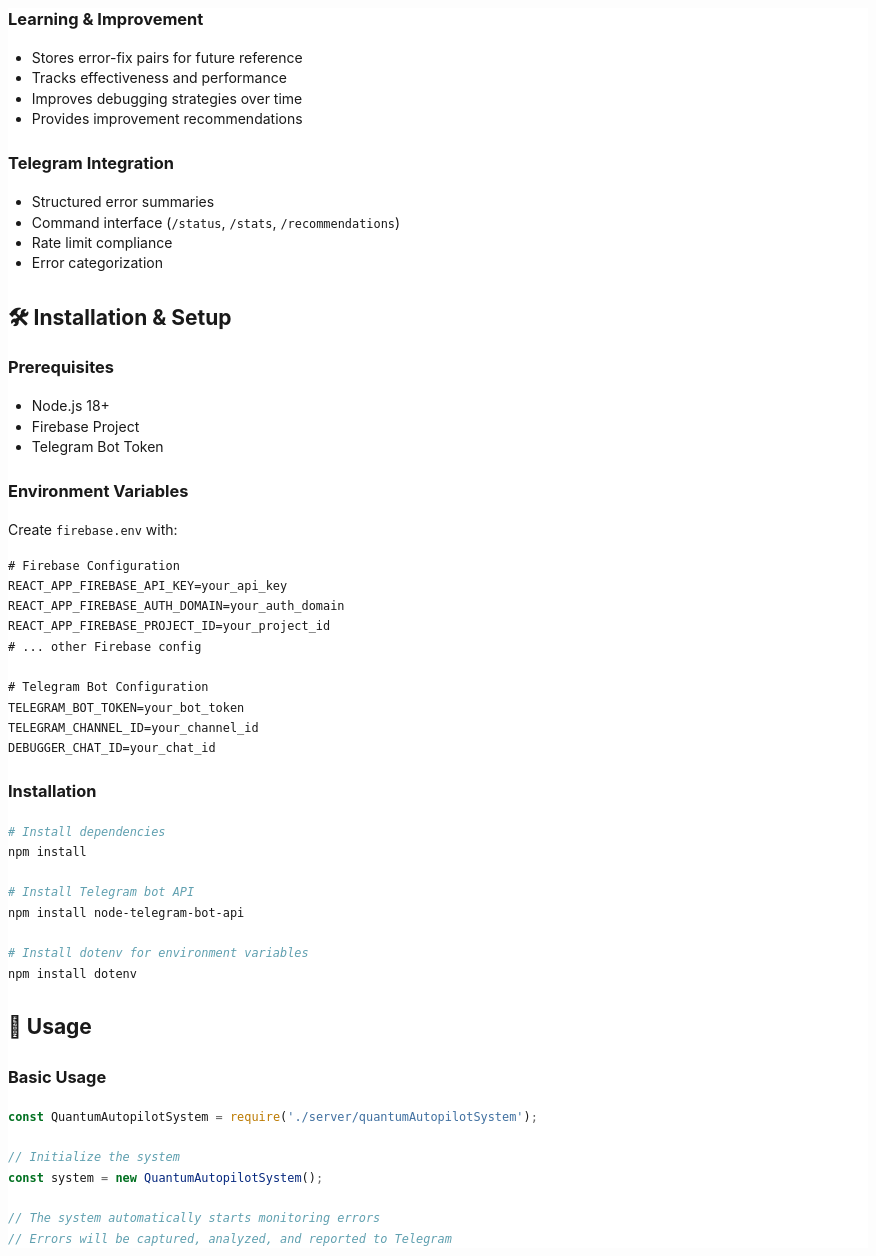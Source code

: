 ### **Learning & Improvement**
- Stores error-fix pairs for future reference
- Tracks effectiveness and performance
- Improves debugging strategies over time
- Provides improvement recommendations

### **Telegram Integration**
- Structured error summaries
- Command interface (`/status`, `/stats`, `/recommendations`)
- Rate limit compliance
- Error categorization

## 🛠️ Installation & Setup

### Prerequisites
- Node.js 18+
- Firebase Project
- Telegram Bot Token

### Environment Variables
Create `firebase.env` with:
```env
# Firebase Configuration
REACT_APP_FIREBASE_API_KEY=your_api_key
REACT_APP_FIREBASE_AUTH_DOMAIN=your_auth_domain
REACT_APP_FIREBASE_PROJECT_ID=your_project_id
# ... other Firebase config

# Telegram Bot Configuration
TELEGRAM_BOT_TOKEN=your_bot_token
TELEGRAM_CHANNEL_ID=your_channel_id
DEBUGGER_CHAT_ID=your_chat_id
```

### Installation
```bash
# Install dependencies
npm install

# Install Telegram bot API
npm install node-telegram-bot-api

# Install dotenv for environment variables
npm install dotenv
```

## 🚀 Usage

### Basic Usage
```javascript
const QuantumAutopilotSystem = require('./server/quantumAutopilotSystem');

// Initialize the system
const system = new QuantumAutopilotSystem();

// The system automatically starts monitoring errors
// Errors will be captured, analyzed, and reported to Telegram
```
